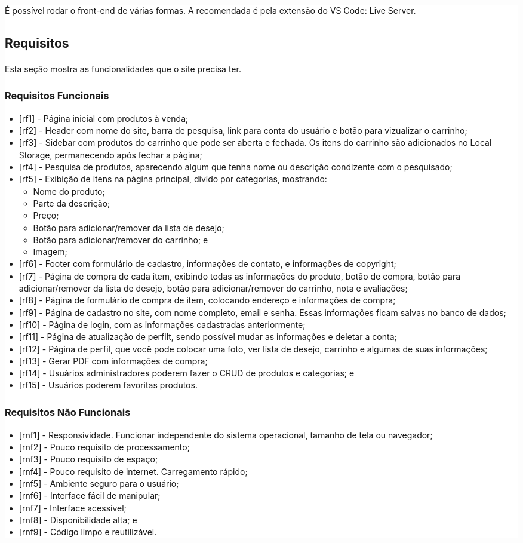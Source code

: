 É possível rodar o front-end de várias formas. A recomendada é pela extensão do VS Code: Live Server.

## Requisitos

Esta seção mostra as funcionalidades que o site precisa ter.

### Requisitos Funcionais

-   [rf1] - Página inicial com produtos à venda;
-   [rf2] - Header com nome do site, barra de pesquisa, link para conta do usuário e botão para vizualizar o carrinho;
-   [rf3] - Sidebar com produtos do carrinho que pode ser aberta e fechada. Os itens do carrinho são adicionados no Local Storage, permanecendo após fechar a página;
-   [rf4] - Pesquisa de produtos, aparecendo algum que tenha nome ou descrição condizente com o pesquisado;
-   [rf5] - Exibição de itens na página principal, divido por categorias, mostrando:
    -   Nome do produto;
    -   Parte da descrição;
    -   Preço;
    -   Botão para adicionar/remover da lista de desejo;
    -   Botão para adicionar/remover do carrinho; e
    -   Imagem;
-   [rf6] - Footer com formulário de cadastro, informações de contato, e informações de copyright;
-   [rf7] - Página de compra de cada item, exibindo todas as informações do produto, botão de compra, botão para adicionar/remover da lista de desejo, botão para adicionar/remover do carrinho, nota e avaliações;
-   [rf8] - Página de formulário de compra de item, colocando endereço e informações de compra;
-   [rf9] - Página de cadastro no site, com nome completo, email e senha. Essas informações ficam salvas no banco de dados;
-   [rf10] - Página de login, com as informações cadastradas anteriormente;
-   [rf11] - Página de atualização de perfilt, sendo possível mudar as informações e deletar a conta;
-   [rf12] - Página de perfil, que você pode colocar uma foto, ver lista de desejo, carrinho e algumas de suas informações;
-   [rf13] - Gerar PDF com informações de compra;
-   [rf14] - Usuários administradores poderem fazer o CRUD de produtos e categorias; e
-   [rf15] - Usuários poderem favoritas produtos.

### Requisitos Não Funcionais

-   [rnf1] - Responsividade. Funcionar independente do sistema operacional, tamanho de tela ou navegador;
-   [rnf2] - Pouco requisito de processamento;
-   [rnf3] - Pouco requisito de espaço;
-   [rnf4] - Pouco requisito de internet. Carregamento rápido;
-   [rnf5] - Ambiente seguro para o usuário;
-   [rnf6] - Interface fácil de manipular;
-   [rnf7] - Interface acessível;
-   [rnf8] - Disponibilidade alta; e
-   [rnf9] - Código limpo e reutilizável.
